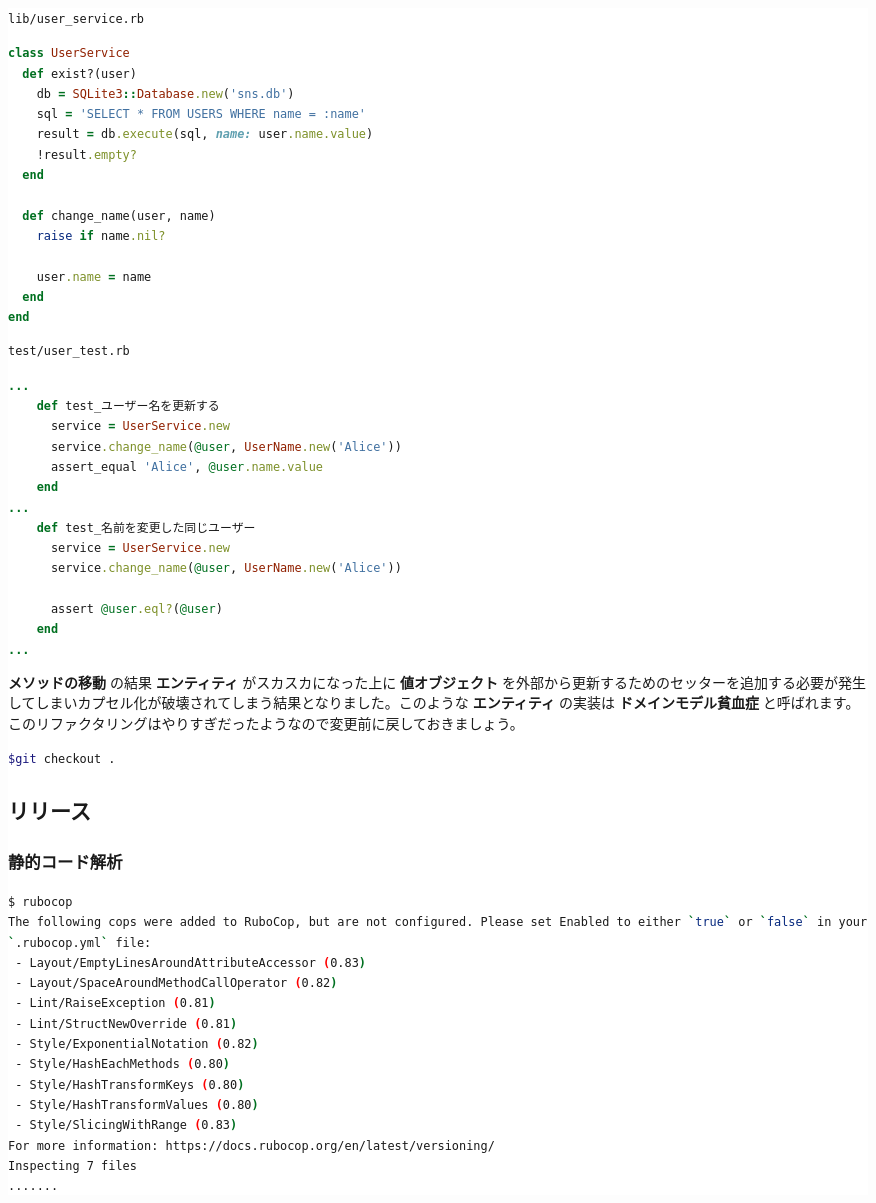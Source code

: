 `lib/user_service.rb`

``` ruby
class UserService
  def exist?(user)
    db = SQLite3::Database.new('sns.db')
    sql = 'SELECT * FROM USERS WHERE name = :name'
    result = db.execute(sql, name: user.name.value)
    !result.empty?
  end

  def change_name(user, name)
    raise if name.nil?

    user.name = name
  end
end
```

`test/user_test.rb`

``` ruby
...
    def test_ユーザー名を更新する
      service = UserService.new
      service.change_name(@user, UserName.new('Alice'))
      assert_equal 'Alice', @user.name.value
    end
...
    def test_名前を変更した同じユーザー
      service = UserService.new
      service.change_name(@user, UserName.new('Alice'))

      assert @user.eql?(@user)
    end
...
```

**メソッドの移動** の結果 **エンティティ** がスカスカになった上に **値オブジェクト**
を外部から更新するためのセッターを追加する必要が発生してしまいカプセル化が破壊されてしまう結果となりました。このような
**エンティティ** の実装は **ドメインモデル貧血症**
と呼ばれます。このリファクタリングはやりすぎだったようなので変更前に戻しておきましょう。

``` bash
$git checkout .
```

## リリース

### 静的コード解析

``` bash
$ rubocop
The following cops were added to RuboCop, but are not configured. Please set Enabled to either `true` or `false` in your `.rubocop.yml` file:
 - Layout/EmptyLinesAroundAttributeAccessor (0.83)
 - Layout/SpaceAroundMethodCallOperator (0.82)
 - Lint/RaiseException (0.81)
 - Lint/StructNewOverride (0.81)
 - Style/ExponentialNotation (0.82)
 - Style/HashEachMethods (0.80)
 - Style/HashTransformKeys (0.80)
 - Style/HashTransformValues (0.80)
 - Style/SlicingWithRange (0.83)
For more information: https://docs.rubocop.org/en/latest/versioning/
Inspecting 7 files
.......
```